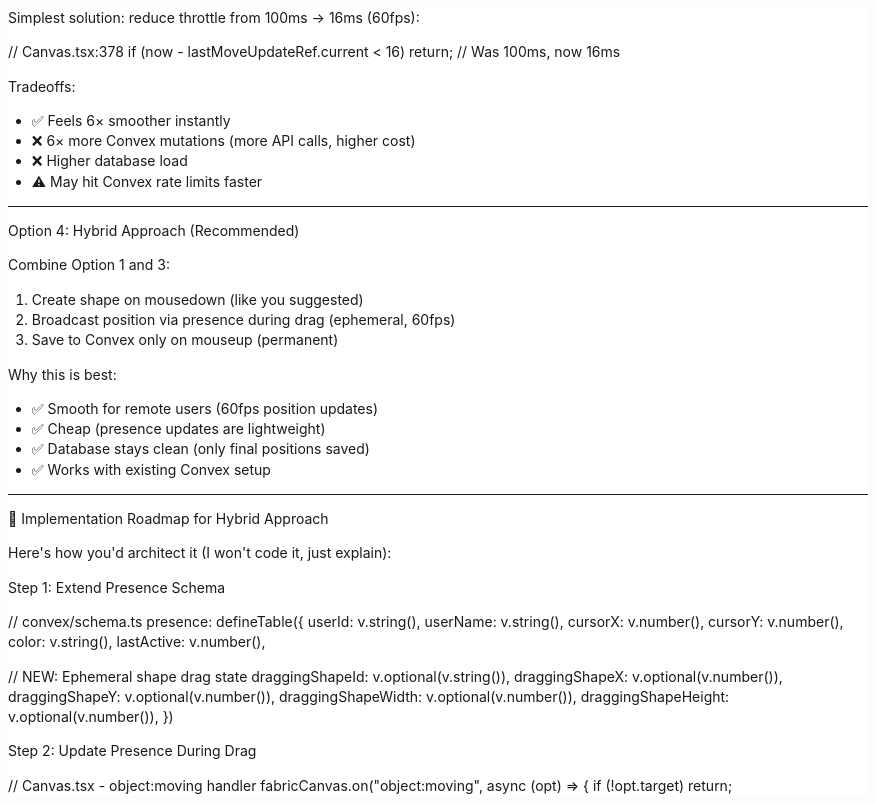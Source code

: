 Simplest solution: reduce throttle from 100ms → 16ms (60fps):

// Canvas.tsx:378
if (now - lastMoveUpdateRef.current < 16) return; // Was 100ms, now 16ms

Tradeoffs:

- ✅ Feels 6× smoother instantly
- ❌ 6× more Convex mutations (more API calls, higher cost)
- ❌ Higher database load
- ⚠️ May hit Convex rate limits faster

---
Option 4: Hybrid Approach (Recommended)

Combine Option 1 and 3:

1. Create shape on mousedown (like you suggested)
2. Broadcast position via presence during drag (ephemeral, 60fps)
3. Save to Convex only on mouseup (permanent)

Why this is best:

- ✅ Smooth for remote users (60fps position updates)
- ✅ Cheap (presence updates are lightweight)
- ✅ Database stays clean (only final positions saved)
- ✅ Works with existing Convex setup

---
📐 Implementation Roadmap for Hybrid Approach

Here's how you'd architect it (I won't code it, just explain):

Step 1: Extend Presence Schema

// convex/schema.ts
presence: defineTable({
userId: v.string(),
userName: v.string(),
cursorX: v.number(),
cursorY: v.number(),
color: v.string(),
lastActive: v.number(),

// NEW: Ephemeral shape drag state
draggingShapeId: v.optional(v.string()),
draggingShapeX: v.optional(v.number()),
draggingShapeY: v.optional(v.number()),
draggingShapeWidth: v.optional(v.number()),
draggingShapeHeight: v.optional(v.number()),
})

Step 2: Update Presence During Drag

// Canvas.tsx - object:moving handler
fabricCanvas.on("object:moving", async (opt) => {
if (!opt.target) return;
